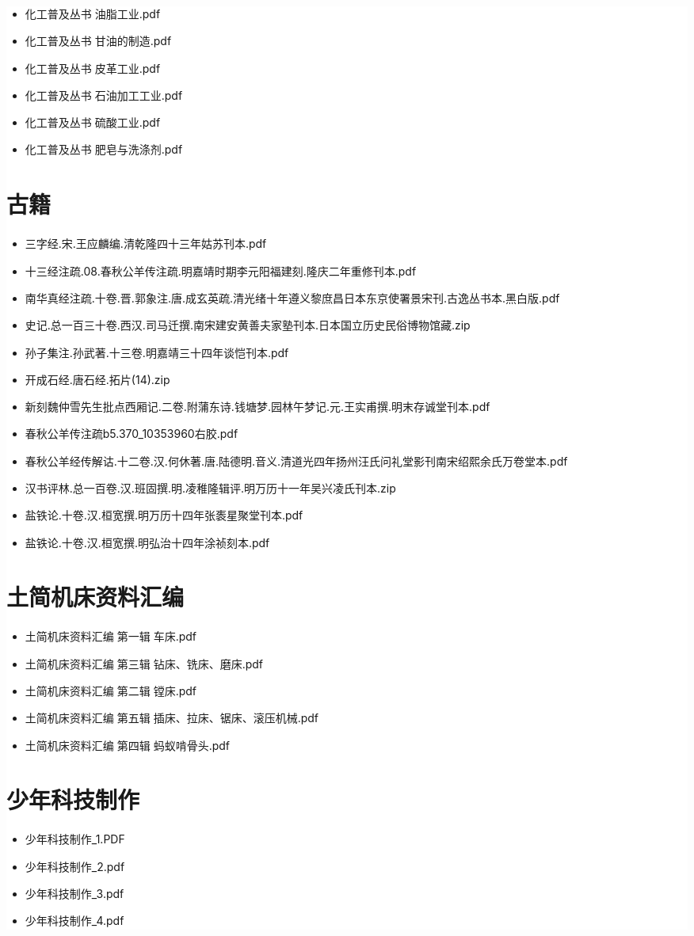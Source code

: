 + 化工普及丛书 油脂工业.pdf

+ 化工普及丛书 甘油的制造.pdf

+ 化工普及丛书 皮革工业.pdf

+ 化工普及丛书 石油加工工业.pdf

+ 化工普及丛书 硫酸工业.pdf

+ 化工普及丛书 肥皂与洗涤剂.pdf

# 古籍

+ 三字经.宋.王应麟编.清乾隆四十三年姑苏刊本.pdf

+ 十三经注疏.08.春秋公羊传注疏.明嘉靖时期李元阳福建刻.隆庆二年重修刊本.pdf

+ 南华真经注疏.十卷.晋.郭象注.唐.成玄英疏.清光绪十年遵义黎庶昌日本东京使署景宋刊.古逸丛书本.黑白版.pdf

+ 史记.总一百三十卷.西汉.司马迁撰.南宋建安黄善夫家塾刊本.日本国立历史民俗博物馆藏.zip

+ 孙子集注.孙武著.十三卷.明嘉靖三十四年谈恺刊本.pdf

+ 开成石经.唐石经.拓片(14).zip

+ 新刻魏仲雪先生批点西厢记.二卷.附蒲东诗.钱塘梦.园林午梦记.元.王实甫撰.明末存诚堂刊本.pdf

+ 春秋公羊传注疏b5.370_10353960右胶.pdf

+ 春秋公羊经传解诂.十二卷.汉.何休著.唐.陆德明.音义.清道光四年扬州汪氏问礼堂影刊南宋绍熙余氏万卷堂本.pdf

+ 汉书评林.总一百卷.汉.班固撰.明.凌稚隆辑评.明万历十一年吴兴凌氏刊本.zip

+ 盐铁论.十卷.汉.桓宽撰.明万历十四年张袠星聚堂刊本.pdf

+ 盐铁论.十卷.汉.桓宽撰.明弘治十四年涂祯刻本.pdf

# 土简机床资料汇编

+ 土简机床资料汇编 第一辑 车床.pdf

+ 土简机床资料汇编 第三辑 钻床、铣床、磨床.pdf

+ 土简机床资料汇编 第二辑 镗床.pdf

+ 土简机床资料汇编 第五辑 插床、拉床、锯床、滚压机械.pdf

+ 土简机床资料汇编 第四辑 蚂蚁啃骨头.pdf

# 少年科技制作

+ 少年科技制作_1.PDF

+ 少年科技制作_2.pdf

+ 少年科技制作_3.pdf

+ 少年科技制作_4.pdf

